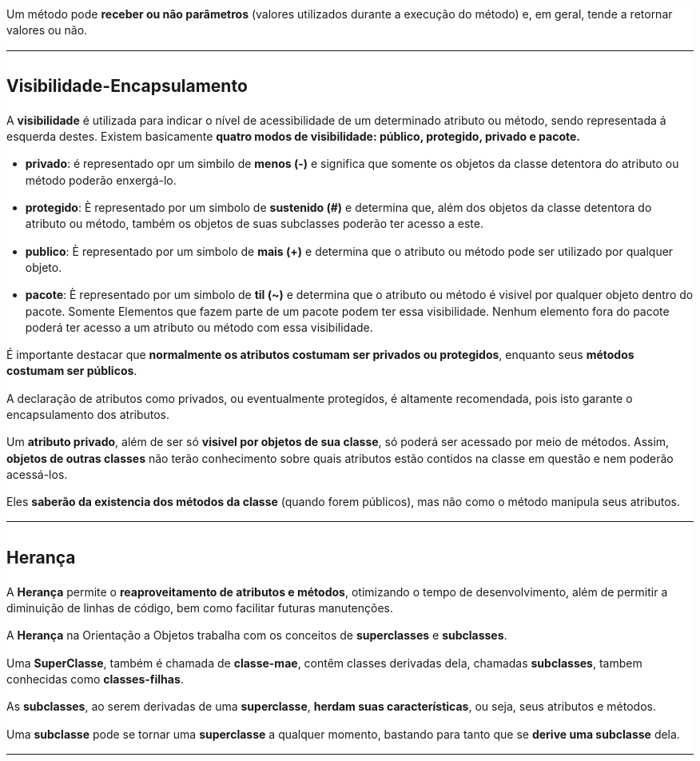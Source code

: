Um método pode **receber ou não parâmetros** (valores utilizados durante a execução do método) e, em geral, tende a retornar valores ou não.
___

## Visibilidade-Encapsulamento

A **visibilidade** é utilizada para indicar o nível de acessibilidade de um determinado atributo ou método, sendo representada á esquerda destes. Existem basicamente **quatro modos de visibilidade: público, protegido, privado e pacote.**

* **privado**: é representado opr um simbilo de **menos (-)** e significa que somente os objetos da classe detentora do atributo ou método poderão enxergá-lo.

* **protegido**: È representado por um simbolo de **sustenido (#)** e determina que, além dos objetos da classe detentora do atributo ou método, também os objetos de suas subclasses poderão ter acesso a este.

* **publico**: È representado por um simbolo de **mais (+)** e determina que o atributo ou método pode ser utilizado por qualquer objeto.

* **pacote**: È representado por um simbolo de **til (~)** e determina que o atributo ou método é visivel por qualquer objeto dentro do pacote. Somente Elementos que fazem parte de um pacote podem ter essa visibilidade. Nenhum elemento fora do pacote poderá ter acesso a um atributo ou método com essa visibilidade.

É importante destacar que **normalmente os atributos costumam ser privados ou protegidos**, enquanto seus **métodos costumam ser públicos**. 

A declaração de atributos como privados, ou eventualmente protegidos, é altamente recomendada, pois isto garante o encapsulamento dos atributos. 

Um **atributo privado**, além de ser só **visivel por objetos de sua classe**, só poderá ser acessado por meio de métodos. Assim, **objetos de outras classes** não terão conhecimento sobre quais atributos estão contidos na classe em questão e nem poderão acessá-los.

Eles **saberão da existencia dos métodos da classe** (quando forem públicos), mas não como o método manipula seus atributos.
___

## Herança

A **Herança** permite o **reaproveitamento de atributos e métodos**, otimizando o tempo de desenvolvimento, além de permitir a diminuição de linhas de código, bem como facilitar futuras manutenções.

A **Herança** na Orientação a Objetos trabalha com os conceitos de **superclasses** e **subclasses**.

Uma **SuperClasse**, também é chamada de **classe-mae**, contêm classes derivadas dela, chamadas **subclasses**, tambem conhecidas como **classes-filhas**.

As **subclasses**, ao serem derivadas de uma **superclasse**, **herdam suas características**, ou seja, seus atributos e métodos.

Uma **subclasse** pode se tornar uma **superclasse** a qualquer momento, bastando para tanto que se **derive uma subclasse** dela.
___
